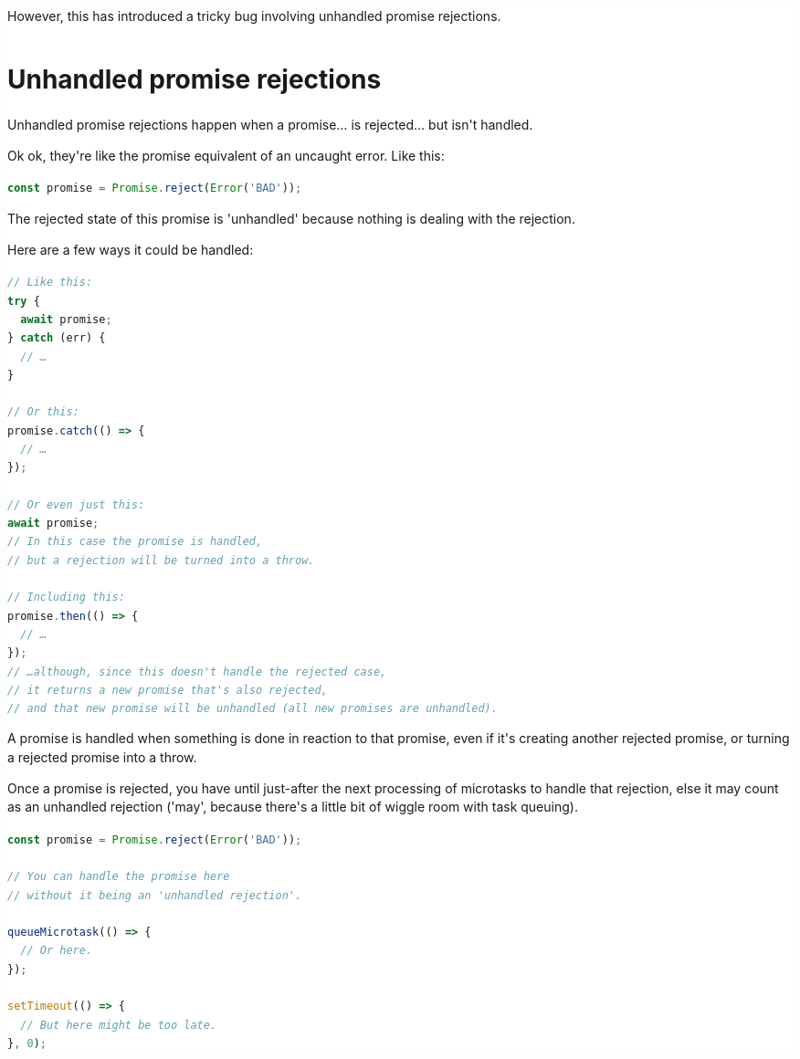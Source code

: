 However, this has introduced a tricky bug involving unhandled promise rejections.

# Unhandled promise rejections

Unhandled promise rejections happen when a promise… is rejected… but isn't handled.

Ok ok, they're like the promise equivalent of an uncaught error. Like this:

```js
const promise = Promise.reject(Error('BAD'));
```

The rejected state of this promise is 'unhandled' because nothing is dealing with the rejection.

Here are a few ways it could be handled:

```js
// Like this:
try {
  await promise;
} catch (err) {
  // …
}

// Or this:
promise.catch(() => {
  // …
});

// Or even just this:
await promise;
// In this case the promise is handled,
// but a rejection will be turned into a throw.

// Including this:
promise.then(() => {
  // …
});
// …although, since this doesn't handle the rejected case,
// it returns a new promise that's also rejected,
// and that new promise will be unhandled (all new promises are unhandled).
```

A promise is handled when something is done in reaction to that promise, even if it's creating another rejected promise, or turning a rejected promise into a throw.

Once a promise is rejected, you have until just-after the next processing of microtasks to handle that rejection, else it may count as an unhandled rejection ('may', because there's a little bit of wiggle room with task queuing).

```js
const promise = Promise.reject(Error('BAD'));

// You can handle the promise here
// without it being an 'unhandled rejection'.

queueMicrotask(() => {
  // Or here.
});

setTimeout(() => {
  // But here might be too late.
}, 0);
```
